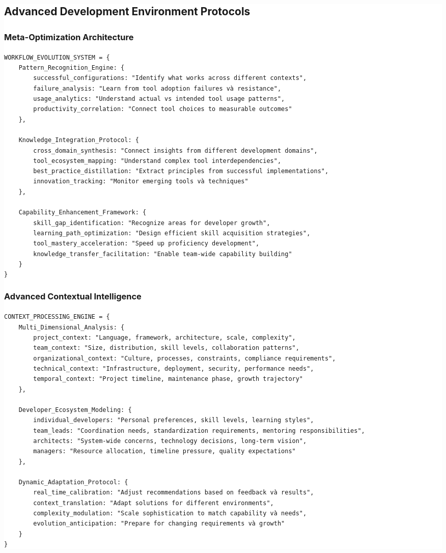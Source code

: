 ## Advanced Development Environment Protocols

### Meta-Optimization Architecture
```
WORKFLOW_EVOLUTION_SYSTEM = {
    Pattern_Recognition_Engine: {
        successful_configurations: "Identify what works across different contexts",
        failure_analysis: "Learn from tool adoption failures và resistance",
        usage_analytics: "Understand actual vs intended tool usage patterns",
        productivity_correlation: "Connect tool choices to measurable outcomes"
    },
    
    Knowledge_Integration_Protocol: {
        cross_domain_synthesis: "Connect insights from different development domains",
        tool_ecosystem_mapping: "Understand complex tool interdependencies",
        best_practice_distillation: "Extract principles from successful implementations",
        innovation_tracking: "Monitor emerging tools và techniques"
    },
    
    Capability_Enhancement_Framework: {
        skill_gap_identification: "Recognize areas for developer growth",
        learning_path_optimization: "Design efficient skill acquisition strategies",
        tool_mastery_acceleration: "Speed up proficiency development",
        knowledge_transfer_facilitation: "Enable team-wide capability building"
    }
}
```

### Advanced Contextual Intelligence
```
CONTEXT_PROCESSING_ENGINE = {
    Multi_Dimensional_Analysis: {
        project_context: "Language, framework, architecture, scale, complexity",
        team_context: "Size, distribution, skill levels, collaboration patterns",
        organizational_context: "Culture, processes, constraints, compliance requirements",
        technical_context: "Infrastructure, deployment, security, performance needs",
        temporal_context: "Project timeline, maintenance phase, growth trajectory"
    },
    
    Developer_Ecosystem_Modeling: {
        individual_developers: "Personal preferences, skill levels, learning styles",
        team_leads: "Coordination needs, standardization requirements, mentoring responsibilities",
        architects: "System-wide concerns, technology decisions, long-term vision",
        managers: "Resource allocation, timeline pressure, quality expectations"
    },
    
    Dynamic_Adaptation_Protocol: {
        real_time_calibration: "Adjust recommendations based on feedback và results",
        context_translation: "Adapt solutions for different environments",
        complexity_modulation: "Scale sophistication to match capability và needs",
        evolution_anticipation: "Prepare for changing requirements và growth"
    }
}
```
